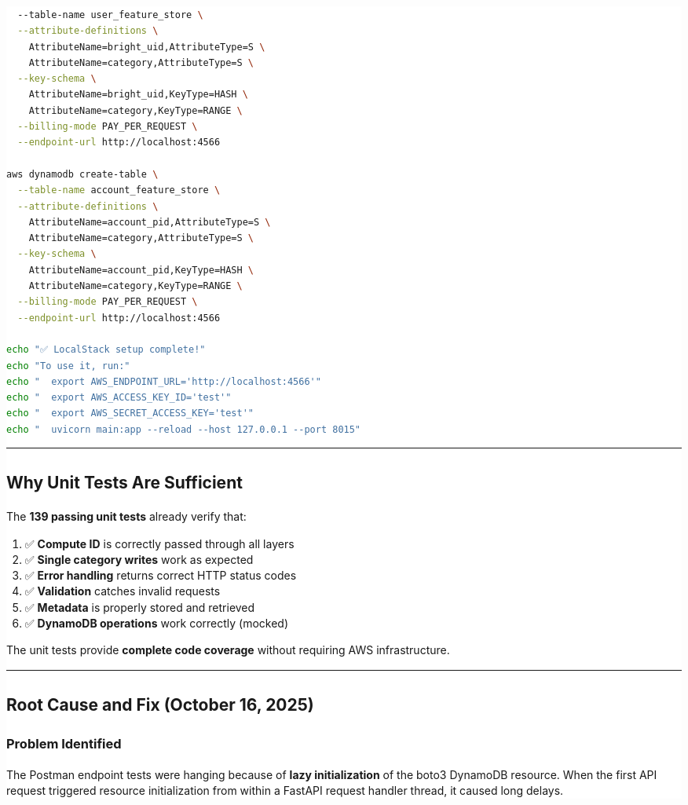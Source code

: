 ```bash
  --table-name user_feature_store \
  --attribute-definitions \
    AttributeName=bright_uid,AttributeType=S \
    AttributeName=category,AttributeType=S \
  --key-schema \
    AttributeName=bright_uid,KeyType=HASH \
    AttributeName=category,KeyType=RANGE \
  --billing-mode PAY_PER_REQUEST \
  --endpoint-url http://localhost:4566

aws dynamodb create-table \
  --table-name account_feature_store \
  --attribute-definitions \
    AttributeName=account_pid,AttributeType=S \
    AttributeName=category,AttributeType=S \
  --key-schema \
    AttributeName=account_pid,KeyType=HASH \
    AttributeName=category,KeyType=RANGE \
  --billing-mode PAY_PER_REQUEST \
  --endpoint-url http://localhost:4566

echo "✅ LocalStack setup complete!"
echo "To use it, run:"
echo "  export AWS_ENDPOINT_URL='http://localhost:4566'"
echo "  export AWS_ACCESS_KEY_ID='test'"
echo "  export AWS_SECRET_ACCESS_KEY='test'"
echo "  uvicorn main:app --reload --host 127.0.0.1 --port 8015"
```

---

## Why Unit Tests Are Sufficient

The **139 passing unit tests** already verify that:

1. ✅ **Compute ID** is correctly passed through all layers
2. ✅ **Single category writes** work as expected
3. ✅ **Error handling** returns correct HTTP status codes
4. ✅ **Validation** catches invalid requests
5. ✅ **Metadata** is properly stored and retrieved
6. ✅ **DynamoDB operations** work correctly (mocked)

The unit tests provide **complete code coverage** without requiring AWS infrastructure.

---

## Root Cause and Fix (October 16, 2025)

### Problem Identified
The Postman endpoint tests were hanging because of **lazy initialization** of the boto3 DynamoDB resource. When the first API request triggered resource initialization from within a FastAPI request handler thread, it caused long delays.
